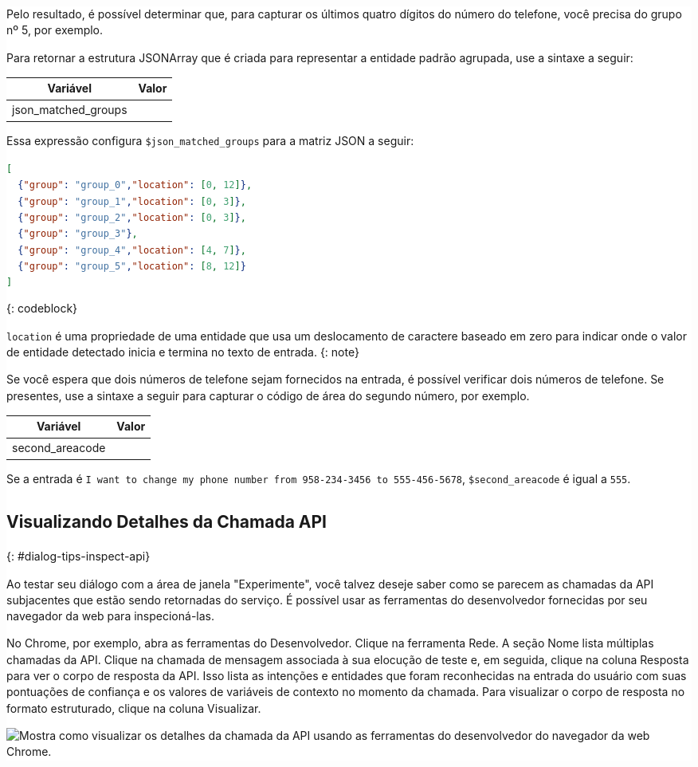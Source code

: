 Pelo resultado, é possível determinar que, para capturar os últimos quatro dígitos do número do telefone, você precisa do grupo nº 5, por exemplo.

Para retornar a estrutura JSONArray que é criada para representar a entidade padrão agrupada, use a sintaxe a seguir:

| Variável             | Valor                           |
|----------------------|---------------------------------|
| json_matched_groups  | <? @phone_number.groups_json ?> |

Essa expressão configura `$json_matched_groups` para a matriz JSON a seguir:

```json
[
  {"group": "group_0","location": [0, 12]},
  {"group": "group_1","location": [0, 3]},
  {"group": "group_2","location": [0, 3]},
  {"group": "group_3"},
  {"group": "group_4","location": [4, 7]},
  {"group": "group_5","location": [8, 12]}
]
```
{: codeblock}

`location` é uma propriedade de uma entidade que usa um deslocamento de caractere baseado em zero para indicar onde o valor de entidade detectado inicia e termina no texto de entrada.
{: note}

Se você espera que dois números de telefone sejam fornecidos na entrada, é possível verificar dois números de telefone. Se presentes, use a sintaxe a seguir para capturar o código de área do segundo número, por exemplo.

| Variável         | Valor                                       |
|------------------|---------------------------------------------|
| second_areacode  | <? entities['phone_number'][1].groups[1] ?> |

Se a entrada é `I want to change my phone number from 958-234-3456 to 555-456-5678`, `$second_areacode` é igual a `555`.

## Visualizando Detalhes da Chamada API
{: #dialog-tips-inspect-api}

Ao testar seu diálogo com a área de janela "Experimente", você talvez deseje saber como se parecem as chamadas da API subjacentes que estão sendo retornadas do serviço. É possível usar as ferramentas do desenvolvedor fornecidas por seu navegador da web para inspecioná-las.

No Chrome, por exemplo, abra as ferramentas do Desenvolvedor. Clique na ferramenta Rede. A seção Nome lista múltiplas chamadas da API. Clique na chamada de mensagem associada à sua elocução de teste e, em seguida, clique na coluna Resposta para ver o corpo de resposta da API. Isso lista as intenções e entidades que foram reconhecidas na entrada do usuário com suas pontuações de confiança e os valores de variáveis de contexto no momento da chamada. Para visualizar o corpo de resposta no formato estruturado, clique na coluna Visualizar.

![Mostra como visualizar os detalhes da chamada da API usando as ferramentas do desenvolvedor do navegador da web Chrome.](images/api-browser-dev.png)
